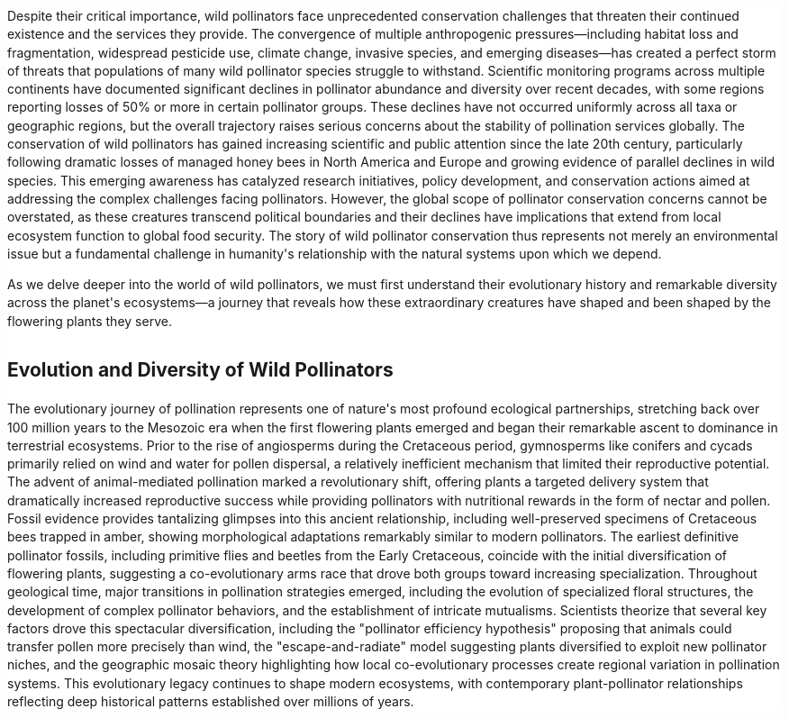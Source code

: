 Despite their critical importance, wild pollinators face unprecedented conservation challenges that threaten their continued existence and the services they provide. The convergence of multiple anthropogenic pressures—including habitat loss and fragmentation, widespread pesticide use, climate change, invasive species, and emerging diseases—has created a perfect storm of threats that populations of many wild pollinator species struggle to withstand. Scientific monitoring programs across multiple continents have documented significant declines in pollinator abundance and diversity over recent decades, with some regions reporting losses of 50% or more in certain pollinator groups. These declines have not occurred uniformly across all taxa or geographic regions, but the overall trajectory raises serious concerns about the stability of pollination services globally. The conservation of wild pollinators has gained increasing scientific and public attention since the late 20th century, particularly following dramatic losses of managed honey bees in North America and Europe and growing evidence of parallel declines in wild species. This emerging awareness has catalyzed research initiatives, policy development, and conservation actions aimed at addressing the complex challenges facing pollinators. However, the global scope of pollinator conservation concerns cannot be overstated, as these creatures transcend political boundaries and their declines have implications that extend from local ecosystem function to global food security. The story of wild pollinator conservation thus represents not merely an environmental issue but a fundamental challenge in humanity's relationship with the natural systems upon which we depend.

As we delve deeper into the world of wild pollinators, we must first understand their evolutionary history and remarkable diversity across the planet's ecosystems—a journey that reveals how these extraordinary creatures have shaped and been shaped by the flowering plants they serve.

## Evolution and Diversity of Wild Pollinators

The evolutionary journey of pollination represents one of nature's most profound ecological partnerships, stretching back over 100 million years to the Mesozoic era when the first flowering plants emerged and began their remarkable ascent to dominance in terrestrial ecosystems. Prior to the rise of angiosperms during the Cretaceous period, gymnosperms like conifers and cycads primarily relied on wind and water for pollen dispersal, a relatively inefficient mechanism that limited their reproductive potential. The advent of animal-mediated pollination marked a revolutionary shift, offering plants a targeted delivery system that dramatically increased reproductive success while providing pollinators with nutritional rewards in the form of nectar and pollen. Fossil evidence provides tantalizing glimpses into this ancient relationship, including well-preserved specimens of Cretaceous bees trapped in amber, showing morphological adaptations remarkably similar to modern pollinators. The earliest definitive pollinator fossils, including primitive flies and beetles from the Early Cretaceous, coincide with the initial diversification of flowering plants, suggesting a co-evolutionary arms race that drove both groups toward increasing specialization. Throughout geological time, major transitions in pollination strategies emerged, including the evolution of specialized floral structures, the development of complex pollinator behaviors, and the establishment of intricate mutualisms. Scientists theorize that several key factors drove this spectacular diversification, including the "pollinator efficiency hypothesis" proposing that animals could transfer pollen more precisely than wind, the "escape-and-radiate" model suggesting plants diversified to exploit new pollinator niches, and the geographic mosaic theory highlighting how local co-evolutionary processes create regional variation in pollination systems. This evolutionary legacy continues to shape modern ecosystems, with contemporary plant-pollinator relationships reflecting deep historical patterns established over millions of years.
